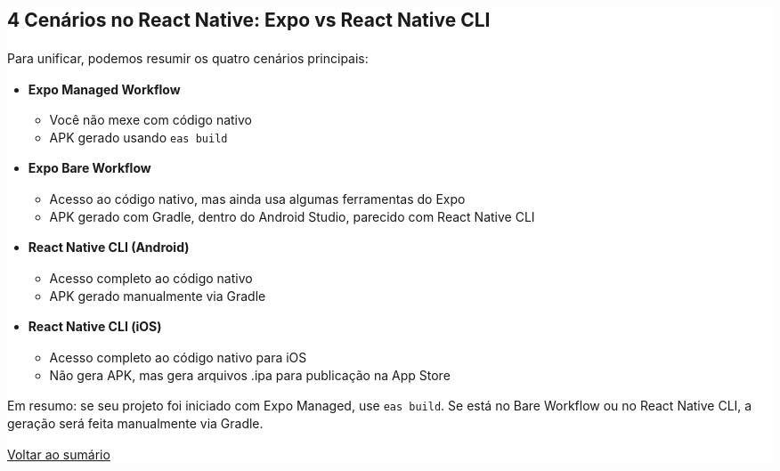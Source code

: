 ## 4 Cenários no React Native: Expo vs React Native CLI

Para unificar, podemos resumir os quatro cenários principais:

- **Expo Managed Workflow**

  - Você não mexe com código nativo
  - APK gerado usando `eas build`

- **Expo Bare Workflow**

  - Acesso ao código nativo, mas ainda usa algumas ferramentas do Expo
  - APK gerado com Gradle, dentro do Android Studio, parecido com React Native CLI

- **React Native CLI (Android)**

  - Acesso completo ao código nativo
  - APK gerado manualmente via Gradle

- **React Native CLI (iOS)**
  - Acesso completo ao código nativo para iOS
  - Não gera APK, mas gera arquivos .ipa para publicação na App Store

Em resumo: se seu projeto foi iniciado com Expo Managed, use `eas build`. Se está no Bare Workflow ou no React Native CLI, a geração será feita manualmente via Gradle.

[Voltar ao sumário](#-sumário)
